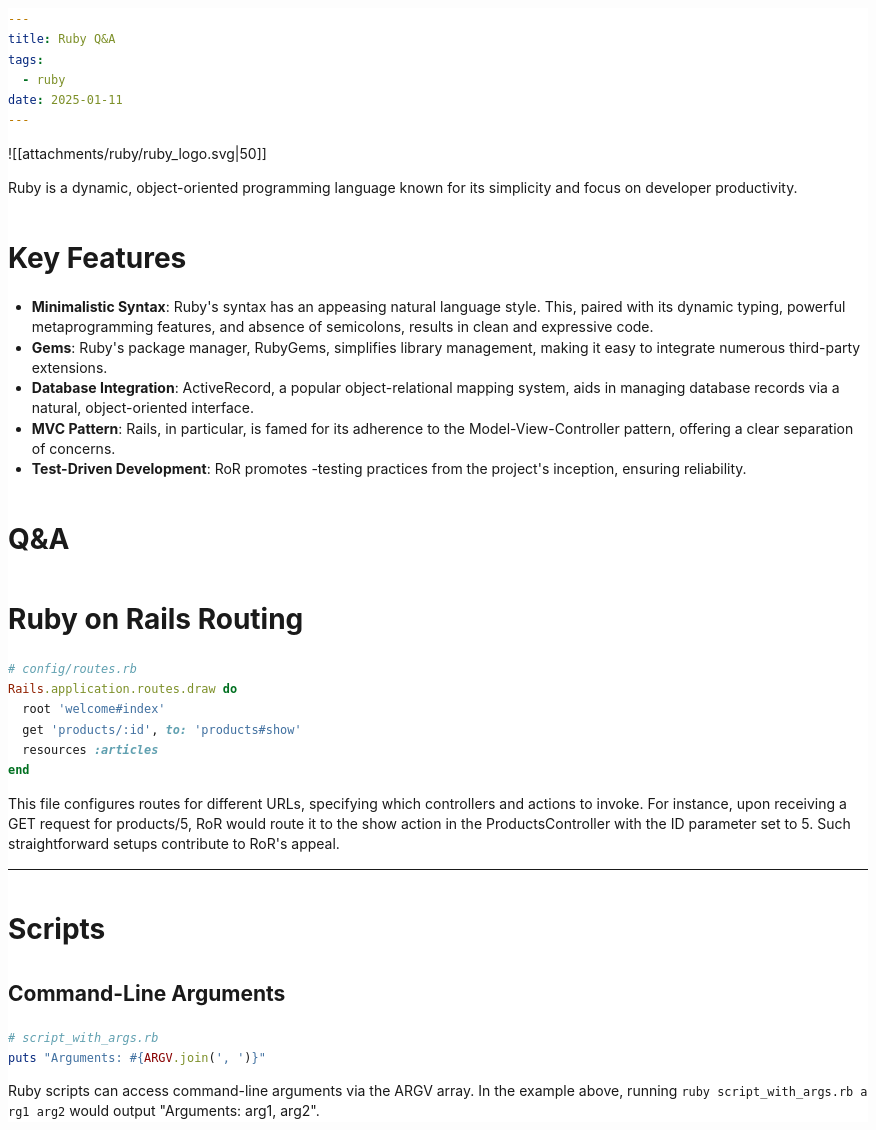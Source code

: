 ```yaml
---
title: Ruby Q&A
tags:
  - ruby
date: 2025-01-11
---
```

![[attachments/ruby/ruby_logo.svg|50]]

Ruby is a dynamic, object-oriented programming language known for its simplicity and focus on developer productivity. 

# Key Features
- **Minimalistic Syntax**: Ruby's syntax has an appeasing natural language style. This, paired with its dynamic typing, powerful metaprogramming features, and absence of semicolons, results in clean and expressive code.
- **Gems**: Ruby's package manager, RubyGems, simplifies library management, making it easy to integrate numerous third-party extensions.
- **Database Integration**: ActiveRecord, a popular object-relational mapping system, aids in managing database records via a natural, object-oriented interface.
- **MVC Pattern**: Rails, in particular, is famed for its adherence to the Model-View-Controller pattern, offering a clear separation of concerns.
- **Test-Driven Development**: RoR promotes  -testing practices from the project's inception, ensuring reliability.

# Q&A

# Ruby on Rails Routing
```ruby
# config/routes.rb
Rails.application.routes.draw do
  root 'welcome#index'
  get 'products/:id', to: 'products#show'
  resources :articles
end
```
This file configures routes for different URLs, specifying which controllers and actions to invoke. For instance, upon receiving a GET request for products/5, RoR would route it to the show action in the ProductsController with the ID parameter set to 5. Such straightforward setups contribute to RoR's appeal.

<hr/>

# Scripts
## Command-Line Arguments
```ruby
# script_with_args.rb
puts "Arguments: #{ARGV.join(', ')}"
```
Ruby scripts can access command-line arguments via the ARGV array. In the example above, running `ruby script_with_args.rb arg1 arg2` would output "Arguments: arg1, arg2".
